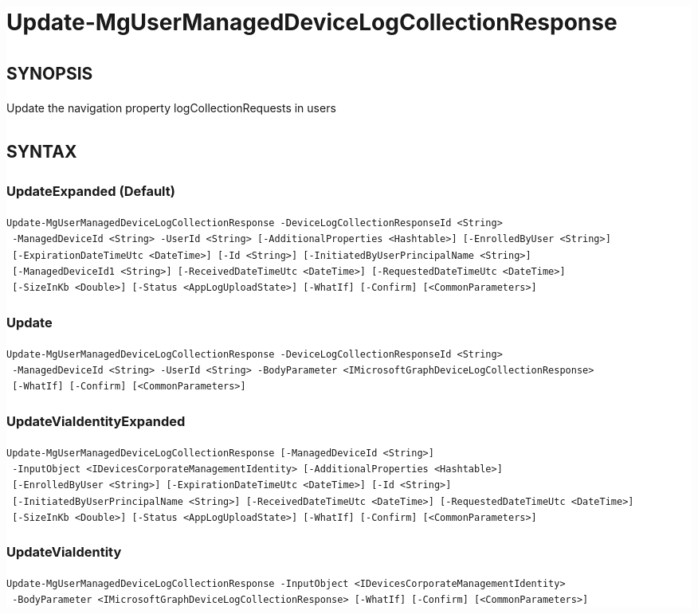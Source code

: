 ﻿---
external help file: Microsoft.Graph.Devices.CorporateManagement-help.xml
Module Name: Microsoft.Graph.Devices.CorporateManagement
online version: https://learn.microsoft.com/powershell/module/microsoft.graph.devices.corporatemanagement/update-mgusermanageddevicelogcollectionresponse
schema: 2.0.0
---

# Update-MgUserManagedDeviceLogCollectionResponse

## SYNOPSIS
Update the navigation property logCollectionRequests in users

## SYNTAX

### UpdateExpanded (Default)
```
Update-MgUserManagedDeviceLogCollectionResponse -DeviceLogCollectionResponseId <String>
 -ManagedDeviceId <String> -UserId <String> [-AdditionalProperties <Hashtable>] [-EnrolledByUser <String>]
 [-ExpirationDateTimeUtc <DateTime>] [-Id <String>] [-InitiatedByUserPrincipalName <String>]
 [-ManagedDeviceId1 <String>] [-ReceivedDateTimeUtc <DateTime>] [-RequestedDateTimeUtc <DateTime>]
 [-SizeInKb <Double>] [-Status <AppLogUploadState>] [-WhatIf] [-Confirm] [<CommonParameters>]
```

### Update
```
Update-MgUserManagedDeviceLogCollectionResponse -DeviceLogCollectionResponseId <String>
 -ManagedDeviceId <String> -UserId <String> -BodyParameter <IMicrosoftGraphDeviceLogCollectionResponse>
 [-WhatIf] [-Confirm] [<CommonParameters>]
```

### UpdateViaIdentityExpanded
```
Update-MgUserManagedDeviceLogCollectionResponse [-ManagedDeviceId <String>]
 -InputObject <IDevicesCorporateManagementIdentity> [-AdditionalProperties <Hashtable>]
 [-EnrolledByUser <String>] [-ExpirationDateTimeUtc <DateTime>] [-Id <String>]
 [-InitiatedByUserPrincipalName <String>] [-ReceivedDateTimeUtc <DateTime>] [-RequestedDateTimeUtc <DateTime>]
 [-SizeInKb <Double>] [-Status <AppLogUploadState>] [-WhatIf] [-Confirm] [<CommonParameters>]
```

### UpdateViaIdentity
```
Update-MgUserManagedDeviceLogCollectionResponse -InputObject <IDevicesCorporateManagementIdentity>
 -BodyParameter <IMicrosoftGraphDeviceLogCollectionResponse> [-WhatIf] [-Confirm] [<CommonParameters>]
```
